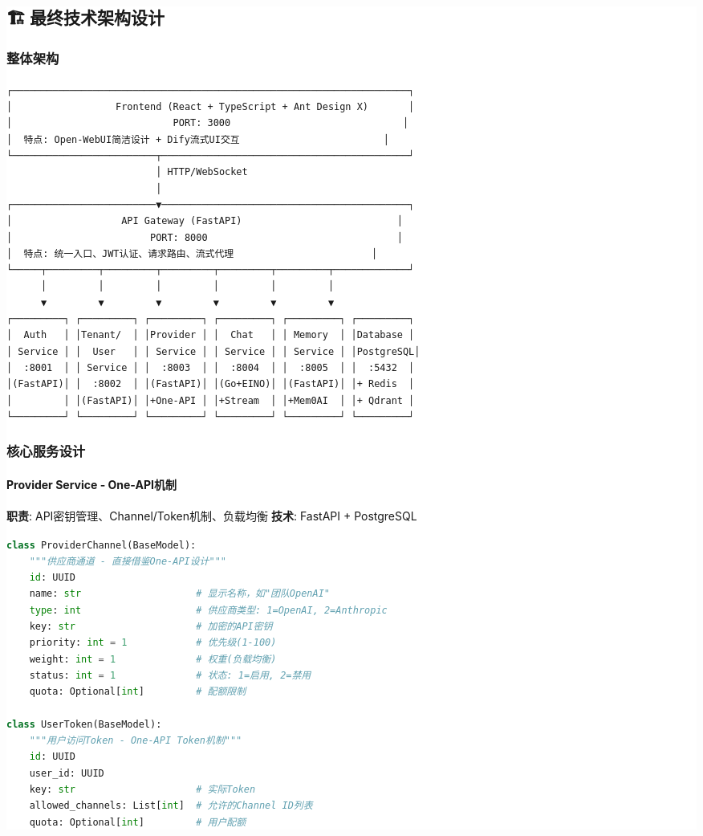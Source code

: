 ## 🏗️ 最终技术架构设计

### 整体架构

```
┌─────────────────────────────────────────────────────────────────────┐
│                  Frontend (React + TypeScript + Ant Design X)       │
│                            PORT: 3000                              │
│  特点: Open-WebUI简洁设计 + Dify流式UI交互                         │
└─────────────────────────┬───────────────────────────────────────────┘
                          │ HTTP/WebSocket
                          │
┌─────────────────────────▼───────────────────────────────────────────┐
│                   API Gateway (FastAPI)                           │
│                        PORT: 8000                                 │
│  特点: 统一入口、JWT认证、请求路由、流式代理                        │
└─────┬─────────┬─────────┬─────────┬─────────┬─────────┬─────────────┘
      │         │         │         │         │         │
      ▼         ▼         ▼         ▼         ▼         ▼
┌─────────┐ ┌─────────┐ ┌─────────┐ ┌─────────┐ ┌─────────┐ ┌─────────┐
│  Auth   │ │Tenant/  │ │Provider │ │  Chat   │ │ Memory  │ │Database │
│ Service │ │  User   │ │ Service │ │ Service │ │ Service │ │PostgreSQL│
│  :8001  │ │ Service │ │  :8003  │ │  :8004  │ │  :8005  │ │  :5432  │
│(FastAPI)│ │  :8002  │ │(FastAPI)│ │(Go+EINO)│ │(FastAPI)│ │+ Redis  │
│         │ │(FastAPI)│ │+One-API │ │+Stream  │ │+Mem0AI  │ │+ Qdrant │
└─────────┘ └─────────┘ └─────────┘ └─────────┘ └─────────┘ └─────────┘
```

### 核心服务设计

#### Provider Service - One-API机制
**职责**: API密钥管理、Channel/Token机制、负载均衡
**技术**: FastAPI + PostgreSQL

```python
class ProviderChannel(BaseModel):
    """供应商通道 - 直接借鉴One-API设计"""
    id: UUID
    name: str                    # 显示名称，如"团队OpenAI"
    type: int                    # 供应商类型: 1=OpenAI, 2=Anthropic
    key: str                     # 加密的API密钥
    priority: int = 1            # 优先级(1-100)
    weight: int = 1              # 权重(负载均衡)
    status: int = 1              # 状态: 1=启用, 2=禁用
    quota: Optional[int]         # 配额限制

class UserToken(BaseModel):
    """用户访问Token - One-API Token机制"""
    id: UUID
    user_id: UUID
    key: str                     # 实际Token
    allowed_channels: List[int]  # 允许的Channel ID列表
    quota: Optional[int]         # 用户配额
```
